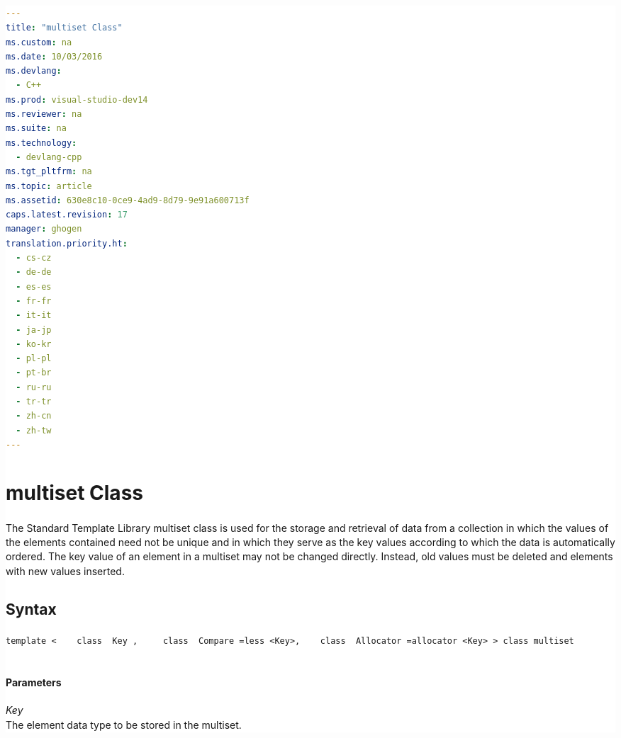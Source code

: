 ```yaml
---
title: "multiset Class"
ms.custom: na
ms.date: 10/03/2016
ms.devlang: 
  - C++
ms.prod: visual-studio-dev14
ms.reviewer: na
ms.suite: na
ms.technology: 
  - devlang-cpp
ms.tgt_pltfrm: na
ms.topic: article
ms.assetid: 630e8c10-0ce9-4ad9-8d79-9e91a600713f
caps.latest.revision: 17
manager: ghogen
translation.priority.ht: 
  - cs-cz
  - de-de
  - es-es
  - fr-fr
  - it-it
  - ja-jp
  - ko-kr
  - pl-pl
  - pt-br
  - ru-ru
  - tr-tr
  - zh-cn
  - zh-tw
---
```

# multiset Class
The Standard Template Library multiset class is used for the storage and retrieval of data from a collection in which the values of the elements contained need not be unique and in which they serve as the key values according to which the data is automatically ordered. The key value of an element in a multiset may not be changed directly. Instead, old values must be deleted and elements with new values inserted.  
  
## Syntax  
  
```  
template <    class  Key ,     class  Compare =less <Key>,    class  Allocator =allocator <Key> > class multiset  
  
```  
  
#### Parameters  
 *Key*  
 The element data type to be stored in the multiset.  
  